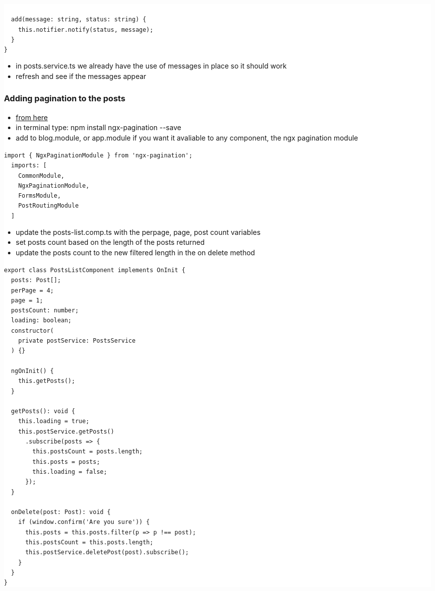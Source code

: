 ```

  add(message: string, status: string) {
    this.notifier.notify(status, message);
  }
}
```

- in posts.service.ts we already have the use of messages in place so it should work
- refresh and see if the messages appear

### <a name="pagination"></a> Adding pagination to the posts

- [from here](http://michaelbromley.github.io/ngx-pagination/#/)
- in terminal type: npm install ngx-pagination --save
- add to blog.module, or app.module if you want it avaliable to any component, the ngx pagination module

```
import { NgxPaginationModule } from 'ngx-pagination';
  imports: [
    CommonModule,
    NgxPaginationModule,
    FormsModule,
    PostRoutingModule
  ]
```

- update the posts-list.comp.ts with the perpage, page, post count variables
- set posts count based on the length of the posts returned
- update the posts count to the new filtered length in the on delete method

```
export class PostsListComponent implements OnInit {
  posts: Post[];
  perPage = 4;
  page = 1;
  postsCount: number;
  loading: boolean;
  constructor(
    private postService: PostsService
  ) {}

  ngOnInit() {
    this.getPosts();
  }

  getPosts(): void {
    this.loading = true;
    this.postService.getPosts()
      .subscribe(posts => {
        this.postsCount = posts.length;
        this.posts = posts;
        this.loading = false;
      });
  }

  onDelete(post: Post): void {
    if (window.confirm('Are you sure')) {
      this.posts = this.posts.filter(p => p !== post);
      this.postsCount = this.posts.length;
      this.postService.deletePost(post).subscribe();
    }
  }
}
```